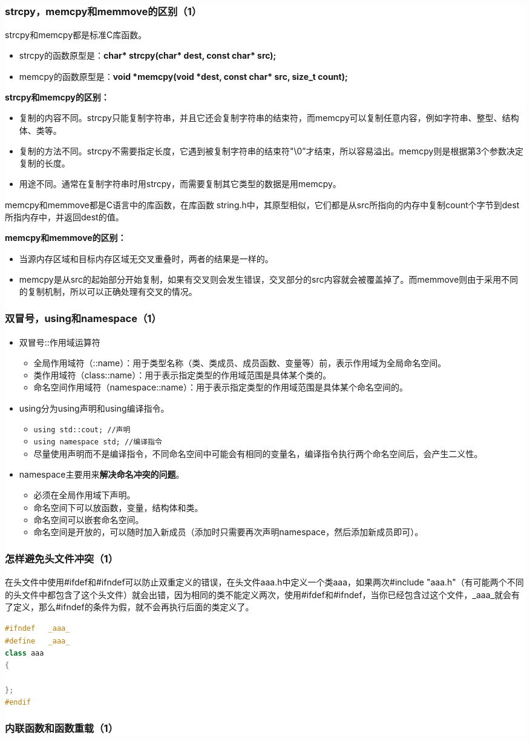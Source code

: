 ### strcpy，memcpy和memmove的区别（1）

strcpy和memcpy都是标准C库函数。

- strcpy的函数原型是：**char\* strcpy(char\* dest, const char\* src);**

- memcpy的函数原型是：**void \*memcpy(void \*dest, const char\* src, size_t count);**

**strcpy和memcpy的区别：**

- 复制的内容不同。strcpy只能复制字符串，并且它还会复制字符串的结束符，而memcpy可以复制任意内容，例如字符串、整型、结构体、类等。

- 复制的方法不同。strcpy不需要指定长度，它遇到被复制字符串的结束符"\0”才结束，所以容易溢出。memcpy则是根据第3个参数决定复制的长度。

- 用途不同。通常在复制字符串时用strcpy，而需要复制其它类型的数据是用memcpy。

memcpy和memmove都是C语言中的库函数，在库函数 string.h中，其原型相似，它们都是从src所指向的内存中复制count个字节到dest所指内存中，并返回dest的值。

**memcpy和memmove的区别：**

- 当源内存区域和目标内存区域无交叉重叠时，两者的结果是一样的。

- memcpy是从src的起始部分开始复制，如果有交叉则会发生错误，交叉部分的src内容就会被覆盖掉了。而memmove则由于采用不同的复制机制，所以可以正确处理有交叉的情况。

### 双冒号，using和namespace（1）

- 双冒号::作用域运算符
  - 全局作用域符（::name）：用于类型名称（类、类成员、成员函数、变量等）前，表示作用域为全局命名空间。
  - 类作用域符（class::name）：用于表示指定类型的作用域范围是具体某个类的。
  - 命名空间作用域符（namespace::name）：用于表示指定类型的作用域范围是具体某个命名空间的。
- using分为using声明和using编译指令。
  - `using std::cout; //声明`
  - `using namespace std; //编译指令`
  - 尽量使用声明而不是编译指令，不同命名空间中可能会有相同的变量名，编译指令执行两个命名空间后，会产生二义性。

- namespace主要用来**解决命名冲突的问题**。
  - 必须在全局作用域下声明。
  - 命名空间下可以放函数，变量，结构体和类。
  - 命名空间可以嵌套命名空间。
  - 命名空间是开放的，可以随时加入新成员（添加时只需要再次声明namespace，然后添加新成员即可）。

### 怎样避免头文件冲突（1）

在头文件中使用#ifdef和#ifndef可以防止双重定义的错误，在头文件aaa.h中定义一个类aaa，如果两次#include "aaa.h"（有可能两个不同的头文件中都包含了这个头文件）就会出错，因为相同的类不能定义两次，使用#ifdef和#ifndef，当你已经包含过这个文件，\_aaa_就会有了定义，那么#ifndef的条件为假，就不会再执行后面的类定义了。

```c++
#ifndef   _aaa_
#define   _aaa_
class aaa
{
  
};
#endif
```

### 内联函数和函数重载（1）
